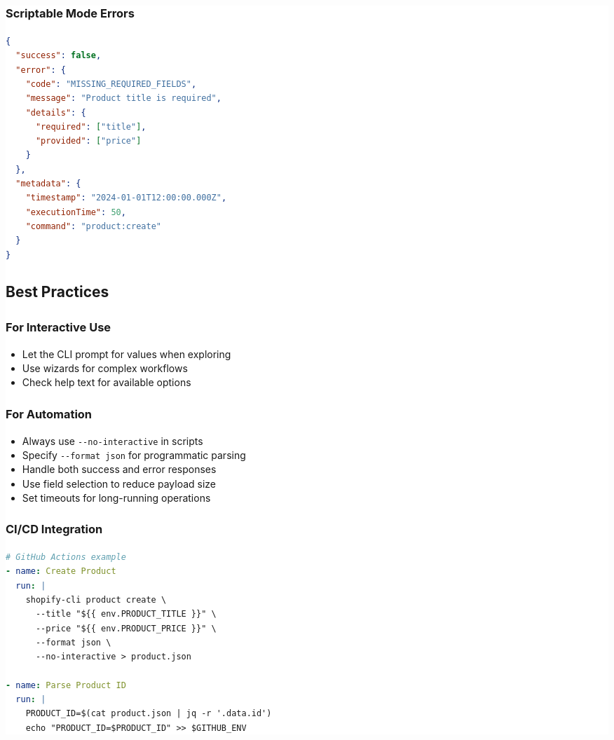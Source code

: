 ### Scriptable Mode Errors
```json
{
  "success": false,
  "error": {
    "code": "MISSING_REQUIRED_FIELDS",
    "message": "Product title is required",
    "details": {
      "required": ["title"],
      "provided": ["price"]
    }
  },
  "metadata": {
    "timestamp": "2024-01-01T12:00:00.000Z",
    "executionTime": 50,
    "command": "product:create"
  }
}
```

## Best Practices

### For Interactive Use
- Let the CLI prompt for values when exploring
- Use wizards for complex workflows
- Check help text for available options

### For Automation
- Always use `--no-interactive` in scripts
- Specify `--format json` for programmatic parsing
- Handle both success and error responses
- Use field selection to reduce payload size
- Set timeouts for long-running operations

### CI/CD Integration
```yaml
# GitHub Actions example
- name: Create Product
  run: |
    shopify-cli product create \
      --title "${{ env.PRODUCT_TITLE }}" \
      --price "${{ env.PRODUCT_PRICE }}" \
      --format json \
      --no-interactive > product.json
    
- name: Parse Product ID
  run: |
    PRODUCT_ID=$(cat product.json | jq -r '.data.id')
    echo "PRODUCT_ID=$PRODUCT_ID" >> $GITHUB_ENV
```
